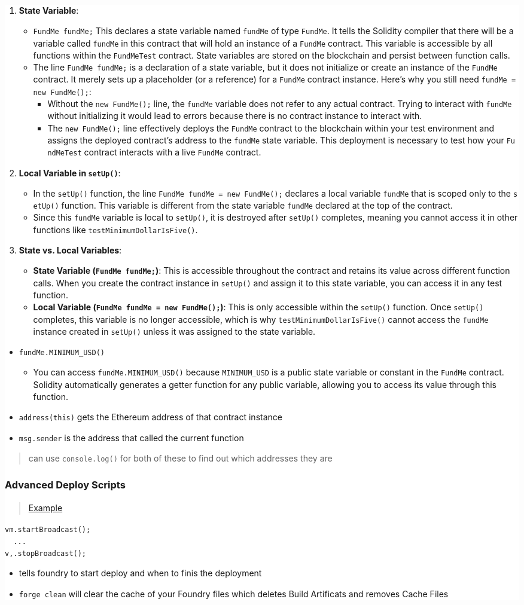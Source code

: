 1. **State Variable**:
   - `FundMe fundMe;` This declares a state variable named `fundMe` of type `FundMe`. It tells the Solidity compiler that there will be a variable called `fundMe` in this contract that will hold an instance of a `FundMe` contract. This variable is accessible by all functions within the `FundMeTest` contract. State variables are stored on the blockchain and persist between function calls.
   - The line `FundMe fundMe;` is a declaration of a state variable, but it does not initialize or create an instance of the `FundMe` contract. It merely sets up a placeholder (or a reference) for a `FundMe` contract instance. Here’s why you still need `fundMe = new FundMe();`:
      - Without the `new FundMe();` line, the `fundMe` variable does not refer to any actual contract. Trying to interact with `fundMe` without initializing it would lead to errors because there is no contract instance to interact with.
      - The `new FundMe();` line effectively deploys the `FundMe` contract to the blockchain within your test environment and assigns the deployed contract’s address to the `fundMe` state variable. This deployment is necessary to test how your `FundMeTest` contract interacts with a live `FundMe` contract.

2. **Local Variable in `setUp()`**:
   - In the `setUp()` function, the line `FundMe fundMe = new FundMe();` declares a local variable `fundMe` that is scoped only to the `setUp()` function. This variable is different from the state variable `fundMe` declared at the top of the contract.
   - Since this `fundMe` variable is local to `setUp()`, it is destroyed after `setUp()` completes, meaning you cannot access it in other functions like `testMinimumDollarIsFive()`.

3. **State vs. Local Variables**:
   - **State Variable (`FundMe fundMe;`)**: This is accessible throughout the contract and retains its value across different function calls. When you create the contract instance in `setUp()` and assign it to this state variable, you can access it in any test function.
   - **Local Variable (`FundMe fundMe = new FundMe();`)**: This is only accessible within the `setUp()` function. Once `setUp()` completes, this variable is no longer accessible, which is why `testMinimumDollarIsFive()` cannot access the `fundMe` instance created in `setUp()` unless it was assigned to the state variable.

- `fundMe.MINIMUM_USD()`
  - You can access `fundMe.MINIMUM_USD()` because `MINIMUM_USD` is a public state variable or constant in the `FundMe` contract. Solidity automatically generates a getter function for any public variable, allowing you to access its value through this function.

- `address(this)` gets the Ethereum address of that contract instance
- `msg.sender` is the address that called the current function

> can use `console.log()` for both of these to find out which addresses they are

### Advanced Deploy Scripts

> [Example](foundry-f23/foundry-fund-me-f23/script/DeployFundMe.s.sol)

```
vm.startBroadcast();
  ...
v,.stopBroadcast();
```

- tells foundry to start deploy and when to finis the deployment

- `forge clean` will clear the cache of your Foundry files which deletes Build Artificats and removes Cache Files

